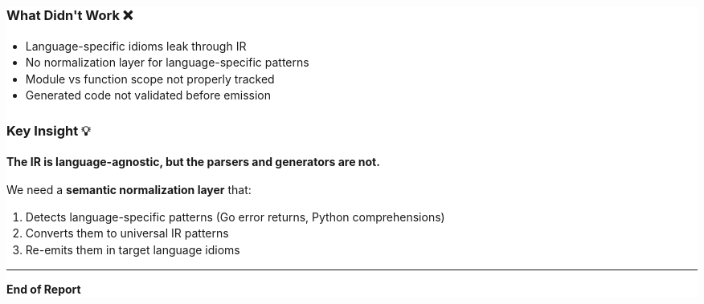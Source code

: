 ### What Didn't Work ❌
- Language-specific idioms leak through IR
- No normalization layer for language-specific patterns
- Module vs function scope not properly tracked
- Generated code not validated before emission

### Key Insight 💡
**The IR is language-agnostic, but the parsers and generators are not.**

We need a **semantic normalization layer** that:
1. Detects language-specific patterns (Go error returns, Python comprehensions)
2. Converts them to universal IR patterns
3. Re-emits them in target language idioms

---

**End of Report**
